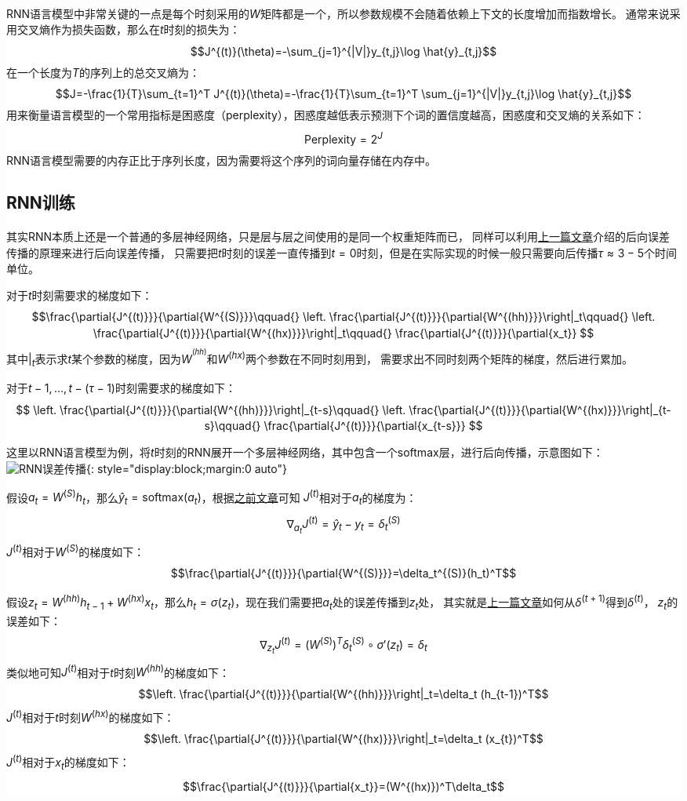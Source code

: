 RNN语言模型中非常关键的一点是每个时刻采用的$W$矩阵都是一个，所以参数规模不会随着依赖上下文的长度增加而指数增长。
通常来说采用交叉熵作为损失函数，那么在$t$时刻的损失为：
$$J^{(t)}(\theta)=-\sum_{j=1}^{|V|}y_{t,j}\log \hat{y}_{t,j}$$
在一个长度为$T$的序列上的总交叉熵为：
$$J=-\frac{1}{T}\sum_{t=1}^T J^{(t)}(\theta)=-\frac{1}{T}\sum_{t=1}^T \sum_{j=1}^{|V|}y_{t,j}\log \hat{y}_{t,j}$$
用来衡量语言模型的一个常用指标是困惑度（perplexity），困惑度越低表示预测下个词的置信度越高，困惑度和交叉熵的关系如下：
$$\text{Perplexity}=2^J$$
RNN语言模型需要的内存正比于序列长度，因为需要将这个序列的词向量存储在内存中。

## RNN训练

其实RNN本质上还是一个普通的多层神经网络，只是层与层之间使用的是同一个权重矩阵而已，
同样可以利用[上一篇文章]({filename}/NLP/cs224d-notes3.md)介绍的后向误差传播的原理来进行后向误差传播，
只需要把$t$时刻的误差一直传播到$t=0$时刻，但是在实际实现的时候一般只需要向后传播$\tau\approx 3-5$个时间单位。

对于$t$时刻需要求的梯度如下：
$$\frac{\partial{J^{(t)}}}{\partial{W^{(S)}}}\qquad{}
\left. \frac{\partial{J^{(t)}}}{\partial{W^{(hh)}}}\right|_t\qquad{}
\left. \frac{\partial{J^{(t)}}}{\partial{W^{(hx)}}}\right|_t\qquad{}
\frac{\partial{J^{(t)}}}{\partial{x_t}}
$$
其中$|_t$表示求$t$某个参数的梯度，因为$W^{^(hh)}$和$W^{(hx)}$两个参数在不同时刻用到，
需要求出不同时刻两个矩阵的梯度，然后进行累加。

对于$t-1,\ldots,t-(\tau - 1)$时刻需要求的梯度如下：
$$
\left. \frac{\partial{J^{(t)}}}{\partial{W^{(hh)}}}\right|_{t-s}\qquad{}
\left. \frac{\partial{J^{(t)}}}{\partial{W^{(hx)}}}\right|_{t-s}\qquad{}
\frac{\partial{J^{(t)}}}{\partial{x_{t-s}}}
$$

这里以RNN语言模型为例，将$t$时刻的RNN展开一个多层神经网络，其中包含一个softmax层，进行后向传播，示意图如下：
![RNN误差传播]({filename}/images/NLP/rnn-gradient-bp.jpg){: style="display:block;margin:0 auto"}


假设$a_t=W^{(S)}h_t$，那么$\hat{y}_t=\text{softmax}(a_t)$，根据[之前文章]({filename}/NLP/cs224d-notes2.md)可知
$J^{(t)}$相对于$a_t$的梯度为：
$$\nabla_{a_t}J^{(t)}=\hat{y}_t-y_t=\delta_t^{(S)}$$
$J^{(t)}$相对于$W^{(S)}$的梯度如下：
$$\frac{\partial{J^{(t)}}}{\partial{W^{(S)}}}=\delta_t^{(S)}(h_t)^T$$


假设$z_t=W^{(hh)}h_{t-1}+W^{(hx)}x_t$，那么$h_t=\sigma(z_t)$，现在我们需要把$a_t$处的误差传播到$z_t$处，
其实就是[上一篇文章]({filename}/NLP/cs224d-notes3.md)如何从$\delta^{(t+1)}$得到$\delta^{(t)}$，
$z_t$的误差如下：
$$\nabla_{z_t}J^{(t)}=(W^{(S)})^T\delta_t^{(S)}\circ \sigma'(z_t)=\delta_t$$
类似地可知$J^{(t)}$相对于$t$时刻$W^{(hh)}$的梯度如下：
$$\left. \frac{\partial{J^{(t)}}}{\partial{W^{(hh)}}}\right|_t=\delta_t (h_{t-1})^T$$
$J^{(t)}$相对于$t$时刻$W^{(hx)}$的梯度如下：
$$\left. \frac{\partial{J^{(t)}}}{\partial{W^{(hx)}}}\right|_t=\delta_t (x_{t})^T$$
$J^{(t)}$相对于$x_t$的梯度如下：
$$\frac{\partial{J^{(t)}}}{\partial{x_t}}=(W^{(hx)})^T\delta_t$$
